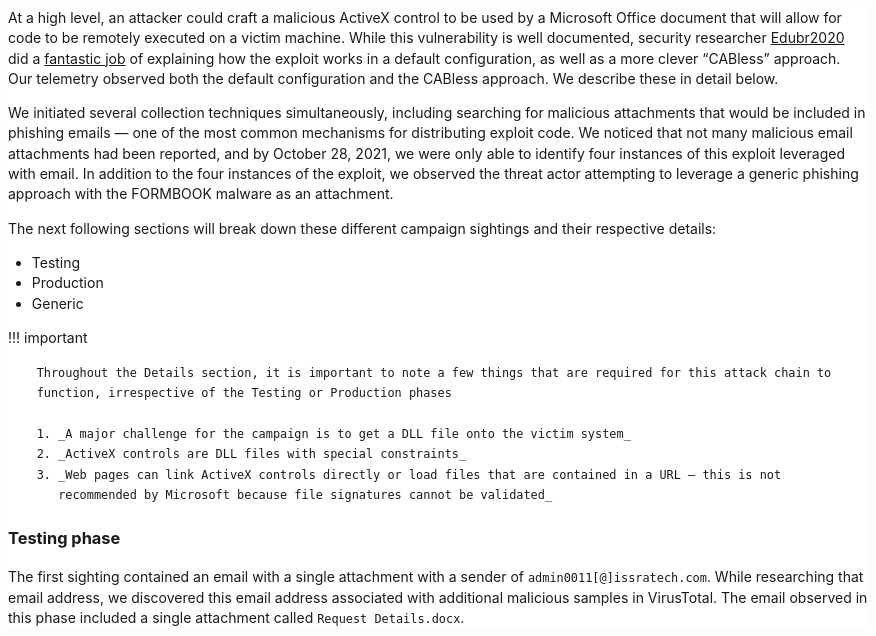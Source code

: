 At a high level, an attacker could craft a malicious ActiveX control to be used by a Microsoft Office document that will
allow for code to be remotely executed on a victim machine. While this vulnerability is well documented, security
researcher [Edubr2020](https://twitter.com/Edu_Braun_0day) did a
[fantastic job](https://github.com/Edubr2020/CVE-2021-40444--CABless) of explaining how the exploit works in a default
configuration, as well as a more clever “CABless” approach. Our telemetry observed both the default configuration and
the CABless approach. We describe these in detail below.

We initiated several collection techniques simultaneously, including searching for malicious attachments that would be
included in phishing emails — one of the most common mechanisms for distributing exploit code. We noticed that not many
malicious email attachments had been reported, and by October 28, 2021, we were only able to identify four instances of
this exploit leveraged with email. In addition to the four instances of the exploit, we observed the threat actor
attempting to leverage a generic phishing approach with the FORMBOOK malware as an attachment.

The next following sections will break down these different campaign sightings and their respective details:

* Testing
* Production
* Generic

!!! important

        Throughout the Details section, it is important to note a few things that are required for this attack chain to
        function, irrespective of the Testing or Production phases

        1. _A major challenge for the campaign is to get a DLL file onto the victim system_
        2. _ActiveX controls are DLL files with special constraints_
        3. _Web pages can link ActiveX controls directly or load files that are contained in a URL — this is not
           recommended by Microsoft because file signatures cannot be validated_

### Testing phase

The first sighting contained an email with a single attachment with a sender of `admin0011[@]issratech.com`. While
researching that email address, we discovered this email address associated with additional malicious samples in
VirusTotal. The email observed in this phase included a single attachment called `Request Details.docx`.
